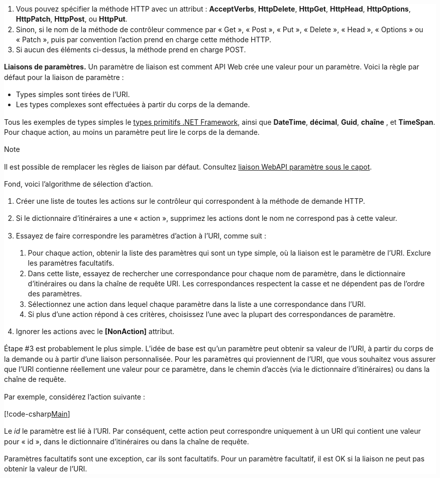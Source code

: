 1. Vous pouvez spécifier la méthode HTTP avec un attribut : **AcceptVerbs**, **HttpDelete**, **HttpGet**, **HttpHead**,  **HttpOptions**, **HttpPatch**, **HttpPost**, ou **HttpPut**.
2. Sinon, si le nom de la méthode de contrôleur commence par « Get », « Post », « Put », « Delete », « Head », « Options » ou « Patch », puis par convention l’action prend en charge cette méthode HTTP.
3. Si aucun des éléments ci-dessus, la méthode prend en charge POST.

**Liaisons de paramètres.** Un paramètre de liaison est comment API Web crée une valeur pour un paramètre. Voici la règle par défaut pour la liaison de paramètre :

- Types simples sont tirées de l’URI.
- Les types complexes sont effectuées à partir du corps de la demande.

Tous les exemples de types simples le [types primitifs .NET Framework](https://msdn.microsoft.com/en-us/library/system.type.isprimitive), ainsi que **DateTime**, **décimal**, **Guid**, **chaîne** , et **TimeSpan**. Pour chaque action, au moins un paramètre peut lire le corps de la demande.

> [!NOTE]
> Il est possible de remplacer les règles de liaison par défaut. Consultez [liaison WebAPI paramètre sous le capot](https://blogs.msdn.com/b/jmstall/archive/2012/05/11/webapi-parameter-binding-under-the-hood.aspx).


Fond, voici l’algorithme de sélection d’action.

1. Créer une liste de toutes les actions sur le contrôleur qui correspondent à la méthode de demande HTTP.
2. Si le dictionnaire d’itinéraires a une « action », supprimez les actions dont le nom ne correspond pas à cette valeur.
3. Essayez de faire correspondre les paramètres d’action à l’URI, comme suit : 

    1. Pour chaque action, obtenir la liste des paramètres qui sont un type simple, où la liaison est le paramètre de l’URI. Exclure les paramètres facultatifs.
    2. Dans cette liste, essayez de rechercher une correspondance pour chaque nom de paramètre, dans le dictionnaire d’itinéraires ou dans la chaîne de requête URI. Les correspondances respectent la casse et ne dépendent pas de l’ordre des paramètres.
    3. Sélectionnez une action dans lequel chaque paramètre dans la liste a une correspondance dans l’URI.
    4. Si plus d’une action répond à ces critères, choisissez l’une avec la plupart des correspondances de paramètre.
4. Ignorer les actions avec le **[NonAction]** attribut.

Étape #3 est probablement le plus simple. L’idée de base est qu’un paramètre peut obtenir sa valeur de l’URI, à partir du corps de la demande ou à partir d’une liaison personnalisée. Pour les paramètres qui proviennent de l’URI, que vous souhaitez vous assurer que l’URI contienne réellement une valeur pour ce paramètre, dans le chemin d’accès (via le dictionnaire d’itinéraires) ou dans la chaîne de requête.

Par exemple, considérez l’action suivante :

[!code-csharp[Main](routing-and-action-selection/samples/sample7.cs)]

Le *id* le paramètre est lié à l’URI. Par conséquent, cette action peut correspondre uniquement à un URI qui contient une valeur pour « id », dans le dictionnaire d’itinéraires ou dans la chaîne de requête.

Paramètres facultatifs sont une exception, car ils sont facultatifs. Pour un paramètre facultatif, il est OK si la liaison ne peut pas obtenir la valeur de l’URI.
